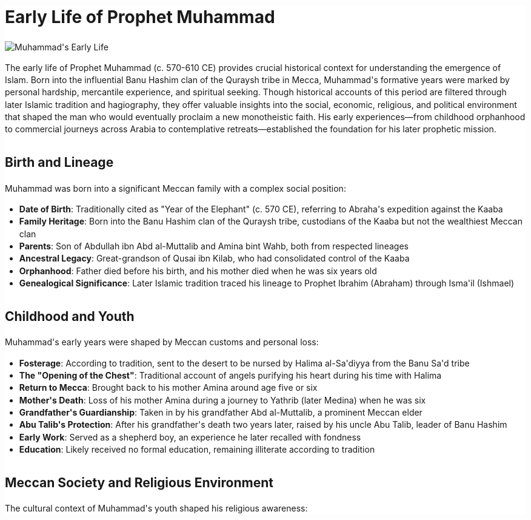 # Early Life of Prophet Muhammad

![Muhammad's Early Life](../../images/muhammad_early_life.jpg)

The early life of Prophet Muhammad (c. 570-610 CE) provides crucial historical context for understanding the emergence of Islam. Born into the influential Banu Hashim clan of the Quraysh tribe in Mecca, Muhammad's formative years were marked by personal hardship, mercantile experience, and spiritual seeking. Though historical accounts of this period are filtered through later Islamic tradition and hagiography, they offer valuable insights into the social, economic, religious, and political environment that shaped the man who would eventually proclaim a new monotheistic faith. His early experiences—from childhood orphanhood to commercial journeys across Arabia to contemplative retreats—established the foundation for his later prophetic mission.

## Birth and Lineage

Muhammad was born into a significant Meccan family with a complex social position:

- **Date of Birth**: Traditionally cited as "Year of the Elephant" (c. 570 CE), referring to Abraha's expedition against the Kaaba
- **Family Heritage**: Born into the Banu Hashim clan of the Quraysh tribe, custodians of the Kaaba but not the wealthiest Meccan clan
- **Parents**: Son of Abdullah ibn Abd al-Muttalib and Amina bint Wahb, both from respected lineages
- **Ancestral Legacy**: Great-grandson of Qusai ibn Kilab, who had consolidated control of the Kaaba
- **Orphanhood**: Father died before his birth, and his mother died when he was six years old
- **Genealogical Significance**: Later Islamic tradition traced his lineage to Prophet Ibrahim (Abraham) through Isma'il (Ishmael)

## Childhood and Youth

Muhammad's early years were shaped by Meccan customs and personal loss:

- **Fosterage**: According to tradition, sent to the desert to be nursed by Halima al-Sa'diyya from the Banu Sa'd tribe
- **The "Opening of the Chest"**: Traditional account of angels purifying his heart during his time with Halima
- **Return to Mecca**: Brought back to his mother Amina around age five or six
- **Mother's Death**: Loss of his mother Amina during a journey to Yathrib (later Medina) when he was six
- **Grandfather's Guardianship**: Taken in by his grandfather Abd al-Muttalib, a prominent Meccan elder
- **Abu Talib's Protection**: After his grandfather's death two years later, raised by his uncle Abu Talib, leader of Banu Hashim
- **Early Work**: Served as a shepherd boy, an experience he later recalled with fondness
- **Education**: Likely received no formal education, remaining illiterate according to tradition

## Meccan Society and Religious Environment

The cultural context of Muhammad's youth shaped his religious awareness:
